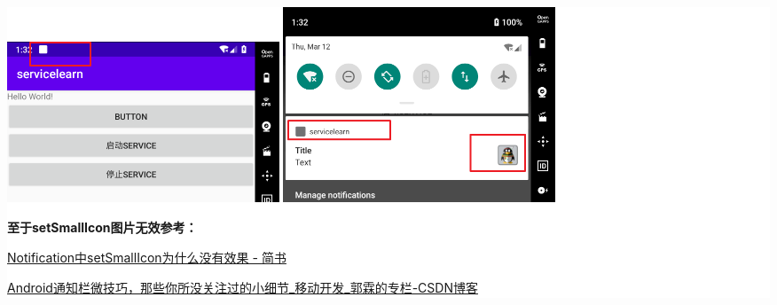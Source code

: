 <img src="assets/1583997729463.png" alt="1583997729463" style="zoom:50%;" />

<img src="assets/1583997732390.png" alt="1583997732390" style="zoom:50%;" />





**至于setSmallIcon图片无效参考：**

[Notification中setSmallIcon为什么没有效果 - 简书](https://www.jianshu.com/p/5eb57651ec76)

[Android通知栏微技巧，那些你所没关注过的小细节_移动开发_郭霖的专栏-CSDN博客](https://blog.csdn.net/guolin_blog/article/details/50945228)
